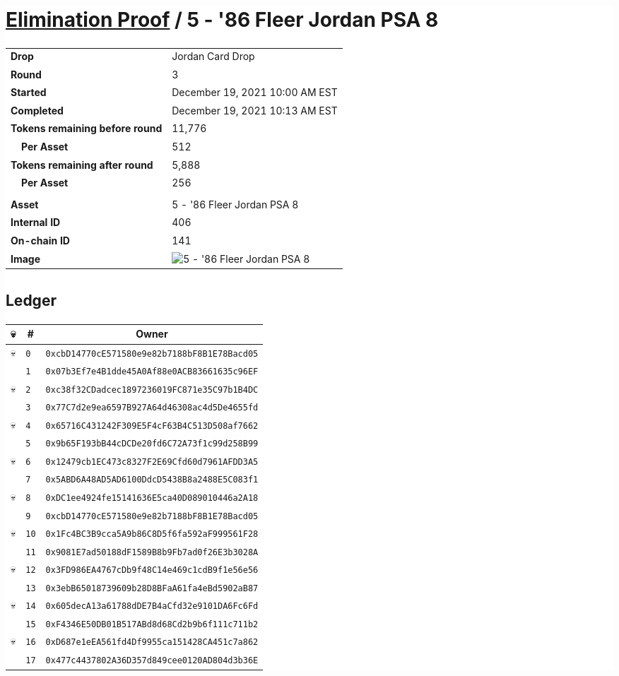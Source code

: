 # [Elimination Proof](./readme.md) / 5 - &#039;86 Fleer Jordan PSA 8

|||
|---|---|
| **Drop** | Jordan Card Drop |
| **Round** | 3 |
| **Started** | December 19, 2021 10:00 AM EST |
| **Completed** | December 19, 2021 10:13 AM EST |
| **Tokens remaining before round** | 11,776 |
| **&nbsp;&nbsp;&nbsp;&nbsp;Per Asset** | 512 |
| **Tokens remaining after round** | 5,888 |
| **&nbsp;&nbsp;&nbsp;&nbsp;Per Asset** | 256 |
| | |
| **Asset** | 5 - &#039;86 Fleer Jordan PSA 8 |
| **Internal ID** | 406 |
| **On-chain ID** | 141 |
| **Image** | <img src="https://tcdn.blokpax.com/95149d1f-623f-43f3-b6d0-22e154eccf4c/2a31acc11142b818428d3abd87aaff38e57a1c96693cd6c03b557ec26826a46e.jpg" height="200" alt="5 - &#039;86 Fleer Jordan PSA 8" /> |

## Ledger

| 💀 | # | Owner |
| --- | --- | --- |
| 💀 | `0` | `0xcbD14770cE571580e9e82b7188bF8B1E78Bacd05` |
|  | `1` | `0x07b3Ef7e4B1dde45A0Af88e0ACB83661635c96EF` |
| 💀 | `2` | `0xc38f32CDadcec1897236019FC871e35C97b1B4DC` |
|  | `3` | `0x77C7d2e9ea6597B927A64d46308ac4d5De4655fd` |
| 💀 | `4` | `0x65716C431242F309E5F4cF63B4C513D508af7662` |
|  | `5` | `0x9b65F193bB44cDCDe20fd6C72A73f1c99d258B99` |
| 💀 | `6` | `0x12479cb1EC473c8327F2E69Cfd60d7961AFDD3A5` |
|  | `7` | `0x5ABD6A48AD5AD6100DdcD5438B8a2488E5C083f1` |
| 💀 | `8` | `0xDC1ee4924fe15141636E5ca40D089010446a2A18` |
|  | `9` | `0xcbD14770cE571580e9e82b7188bF8B1E78Bacd05` |
| 💀 | `10` | `0x1Fc4BC3B9cca5A9b86C8D5f6fa592aF999561F28` |
|  | `11` | `0x9081E7ad50188dF1589B8b9Fb7ad0f26E3b3028A` |
| 💀 | `12` | `0x3FD986EA4767cDb9f48C14e469c1cdB9f1e56e56` |
|  | `13` | `0x3ebB65018739609b28D8BFaA61fa4eBd5902aB87` |
| 💀 | `14` | `0x605decA13a61788dDE7B4aCfd32e9101DA6Fc6Fd` |
|  | `15` | `0xF4346E50DB01B517ABd8d68Cd2b9b6f111c711b2` |
| 💀 | `16` | `0xD687e1eEA561fd4Df9955ca151428CA451c7a862` |
|  | `17` | `0x477c4437802A36D357d849cee0120AD804d3b36E` |